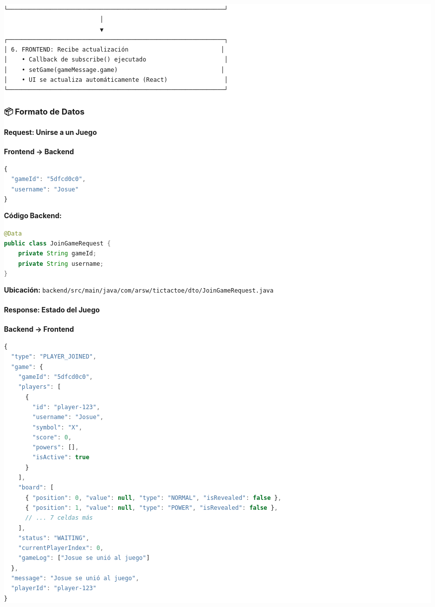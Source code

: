 ```
└─────────────────────────────────────────────────────────────┘
                           │
                           ▼
┌─────────────────────────────────────────────────────────────┐
│ 6. FRONTEND: Recibe actualización                          │
│    • Callback de subscribe() ejecutado                      │
│    • setGame(gameMessage.game)                             │
│    • UI se actualiza automáticamente (React)                │
└─────────────────────────────────────────────────────────────┘
```

### 📦 Formato de Datos

#### Request: Unirse a un Juego

**Frontend → Backend**

```javascript
{
  "gameId": "5dfcd0c0",
  "username": "Josue"
}
```

**Código Backend:**
```java
@Data
public class JoinGameRequest {
    private String gameId;
    private String username;
}
```

**Ubicación:** `backend/src/main/java/com/arsw/tictactoe/dto/JoinGameRequest.java`

#### Response: Estado del Juego

**Backend → Frontend**

```javascript
{
  "type": "PLAYER_JOINED",
  "game": {
    "gameId": "5dfcd0c0",
    "players": [
      {
        "id": "player-123",
        "username": "Josue",
        "symbol": "X",
        "score": 0,
        "powers": [],
        "isActive": true
      }
    ],
    "board": [
      { "position": 0, "value": null, "type": "NORMAL", "isRevealed": false },
      { "position": 1, "value": null, "type": "POWER", "isRevealed": false },
      // ... 7 celdas más
    ],
    "status": "WAITING",
    "currentPlayerIndex": 0,
    "gameLog": ["Josue se unió al juego"]
  },
  "message": "Josue se unió al juego",
  "playerId": "player-123"
}
```